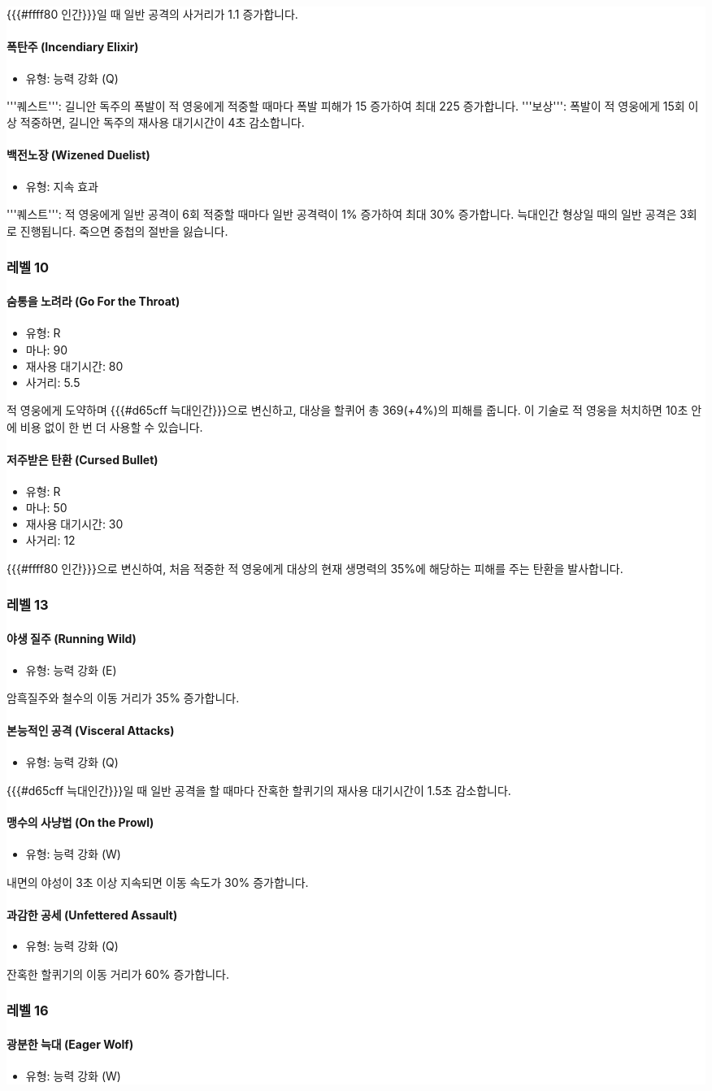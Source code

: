 {{{#ffff80 인간}}}일 때 일반 공격의 사거리가 1.1 증가합니다.

#### 폭탄주 (Incendiary Elixir) 
 * 유형: 능력 강화 (Q) 

'''퀘스트''': 길니안 독주의 폭발이 적 영웅에게 적중할 때마다 폭발 피해가 15 증가하여 최대 225 증가합니다.
'''보상''': 폭발이 적 영웅에게 15회 이상 적중하면, 길니안 독주의 재사용 대기시간이 4초 감소합니다.

#### 백전노장 (Wizened Duelist) 
 * 유형: 지속 효과 

'''퀘스트''': 적 영웅에게 일반 공격이 6회 적중할 때마다 일반 공격력이 1% 증가하여 최대 30% 증가합니다. 늑대인간 형상일 때의 일반 공격은 3회로 진행됩니다. 죽으면 중첩의 절반을 잃습니다.

### 레벨 10 
#### 숨통을 노려라 (Go For the Throat) 
 * 유형: R 
* 마나: 90 
* 재사용 대기시간: 80 
* 사거리: 5.5 

적 영웅에게 도약하며 {{{#d65cff 늑대인간}}}으로 변신하고, 대상을 할퀴어 총 369(+4%)의 피해를 줍니다. 이 기술로 적 영웅을 처치하면 10초 안에 비용 없이 한 번 더 사용할 수 있습니다.

#### 저주받은 탄환 (Cursed Bullet) 
 * 유형: R 
* 마나: 50 
* 재사용 대기시간: 30 
* 사거리: 12 

{{{#ffff80 인간}}}으로 변신하여, 처음 적중한 적 영웅에게 대상의 현재 생명력의 35%에 해당하는 피해를 주는 탄환을 발사합니다.

### 레벨 13 
#### 야생 질주 (Running Wild) 
 * 유형: 능력 강화 (E) 

암흑질주와 철수의 이동 거리가 35% 증가합니다.

#### 본능적인 공격 (Visceral Attacks) 
 * 유형: 능력 강화 (Q) 

{{{#d65cff 늑대인간}}}일 때 일반 공격을 할 때마다 잔혹한 할퀴기의 재사용 대기시간이 1.5초 감소합니다.

#### 맹수의 사냥법 (On the Prowl) 
 * 유형: 능력 강화 (W) 

내면의 야성이 3초 이상 지속되면 이동 속도가 30% 증가합니다.

#### 과감한 공세 (Unfettered Assault) 
 * 유형: 능력 강화 (Q) 

잔혹한 할퀴기의 이동 거리가 60% 증가합니다.

### 레벨 16 
#### 광분한 늑대 (Eager Wolf) 
 * 유형: 능력 강화 (W) 
